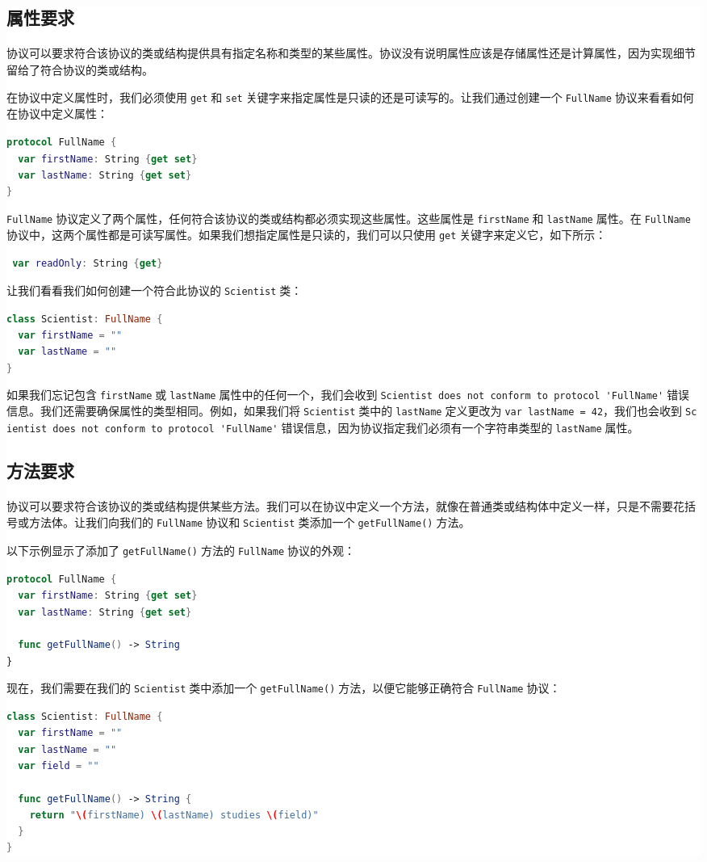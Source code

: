 ## 属性要求

协议可以要求符合该协议的类或结构提供具有指定名称和类型的某些属性。协议没有说明属性应该是存储属性还是计算属性，因为实现细节留给了符合协议的类或结构。

在协议中定义属性时，我们必须使用 `get` 和 `set` 关键字来指定属性是只读的还是可读写的。让我们通过创建一个 `FullName` 协议来看看如何在协议中定义属性：

```swift
protocol FullName {
  var firstName: String {get set}
  var lastName: String {get set}
}
```

`FullName` 协议定义了两个属性，任何符合该协议的类或结构都必须实现这些属性。这些属性是 `firstName` 和 `lastName` 属性。在 `FullName` 协议中，这两个属性都是可读写属性。如果我们想指定属性是只读的，我们可以只使用 `get` 关键字来定义它，如下所示：

```swift
 var readOnly: String {get}
```

让我们看看我们如何创建一个符合此协议的 `Scientist` 类：

```swift
class Scientist: FullName {
  var firstName = ""
  var lastName = ""
}
```

如果我们忘记包含 `firstName` 或 `lastName` 属性中的任何一个，我们会收到 `Scientist does not conform to protocol 'FullName'` 错误信息。我们还需要确保属性的类型相同。例如，如果我们将 `Scientist` 类中的 `lastName` 定义更改为 `var lastName = 42`，我们也会收到 `Scientist does not conform to protocol 'FullName'` 错误信息，因为协议指定我们必须有一个字符串类型的 `lastName` 属性。

## 方法要求

协议可以要求符合该协议的类或结构提供某些方法。我们可以在协议中定义一个方法，就像在普通类或结构体中定义一样，只是不需要花括号或方法体。让我们向我们的 `FullName` 协议和 `Scientist` 类添加一个 `getFullName()` 方法。

以下示例显示了添加了 `getFullName()` 方法的 `FullName` 协议的外观：

```swift
protocol FullName {
  var firstName: String {get set}
  var lastName: String {get set}

  func getFullName() -> String
}
```

现在，我们需要在我们的 `Scientist` 类中添加一个 `getFullName()` 方法，以便它能够正确符合 `FullName` 协议：

```swift
class Scientist: FullName {
  var firstName = ""
  var lastName = ""
  var field = ""   

  func getFullName() -> String {
    return "\(firstName) \(lastName) studies \(field)"
  }
}
```
